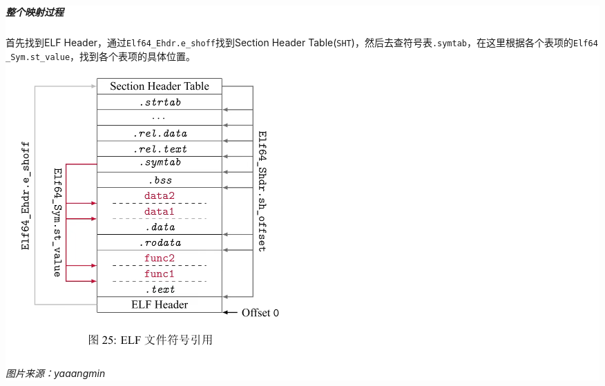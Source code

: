 

##### 整个映射过程

首先找到ELF Header，通过`Elf64_Ehdr.e_shoff`找到Section Header Table(`SHT`)，然后去查符号表`.symtab`，在这里根据各个表项的`Elf64_Sym.st_value`，找到各个表项的具体位置。



<img src="./assets/image-20220125165527299.png" alt="image-20220125165527299" style="zoom:50%;" />

*图片来源：yaaangmin*

